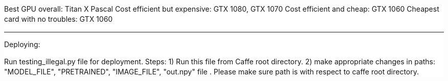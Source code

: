 Best GPU overall: Titan X Pascal
Cost efficient but expensive: GTX 1080, GTX 1070
Cost efficient and cheap:  GTX 1060
Cheapest card with no troubles: GTX 1060


----------------------------------------------------------------------------
Deploying:

Run testing_illegal.py file for deployment.
Steps: 1) Run this file from Caffe root directory.
2) make appropriate changes in paths: "MODEL_FILE", "PRETRAINED", "IMAGE_FILE", "out.npy" file . Please make sure path is with respect to caffe root directory. 

